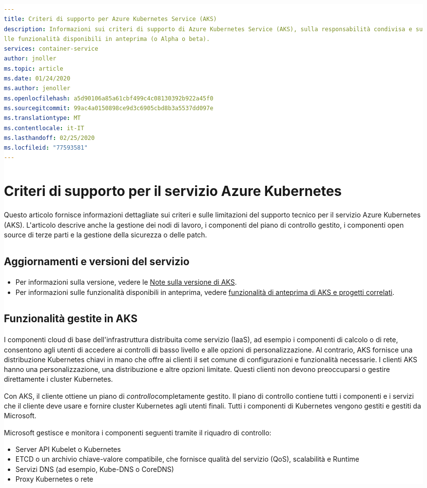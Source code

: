 ```yaml
---
title: Criteri di supporto per Azure Kubernetes Service (AKS)
description: Informazioni sui criteri di supporto di Azure Kubernetes Service (AKS), sulla responsabilità condivisa e sulle funzionalità disponibili in anteprima (o Alpha o beta).
services: container-service
author: jnoller
ms.topic: article
ms.date: 01/24/2020
ms.author: jenoller
ms.openlocfilehash: a5d90106a85a61cbf499c4c08130392b922a45f0
ms.sourcegitcommit: 99ac4a0150898ce9d3c6905cbd8b3a5537dd097e
ms.translationtype: MT
ms.contentlocale: it-IT
ms.lasthandoff: 02/25/2020
ms.locfileid: "77593581"
---
```

# <a name="support-policies-for-azure-kubernetes-service"></a>Criteri di supporto per il servizio Azure Kubernetes

Questo articolo fornisce informazioni dettagliate sui criteri e sulle limitazioni del supporto tecnico per il servizio Azure Kubernetes (AKS). L'articolo descrive anche la gestione dei nodi di lavoro, i componenti del piano di controllo gestito, i componenti open source di terze parti e la gestione della sicurezza o delle patch.

## <a name="service-updates-and-releases"></a>Aggiornamenti e versioni del servizio

* Per informazioni sulla versione, vedere le [Note sulla versione di AKS](https://github.com/Azure/AKS/releases).
* Per informazioni sulle funzionalità disponibili in anteprima, vedere [funzionalità di anteprima di AKS e progetti correlati](https://github.com/Azure/AKS/blob/master/previews.md).

## <a name="managed-features-in-aks"></a>Funzionalità gestite in AKS

I componenti cloud di base dell'infrastruttura distribuita come servizio (IaaS), ad esempio i componenti di calcolo o di rete, consentono agli utenti di accedere ai controlli di basso livello e alle opzioni di personalizzazione. Al contrario, AKS fornisce una distribuzione Kubernetes chiavi in mano che offre ai clienti il set comune di configurazioni e funzionalità necessarie. I clienti AKS hanno una personalizzazione, una distribuzione e altre opzioni limitate. Questi clienti non devono preoccuparsi o gestire direttamente i cluster Kubernetes.

Con AKS, il cliente ottiene un piano di *controllo*completamente gestito. Il piano di controllo contiene tutti i componenti e i servizi che il cliente deve usare e fornire cluster Kubernetes agli utenti finali. Tutti i componenti di Kubernetes vengono gestiti e gestiti da Microsoft.

Microsoft gestisce e monitora i componenti seguenti tramite il riquadro di controllo:

* Server API Kubelet o Kubernetes
* ETCD o un archivio chiave-valore compatibile, che fornisce qualità del servizio (QoS), scalabilità e Runtime
* Servizi DNS (ad esempio, Kube-DNS o CoreDNS)
* Proxy Kubernetes o rete
